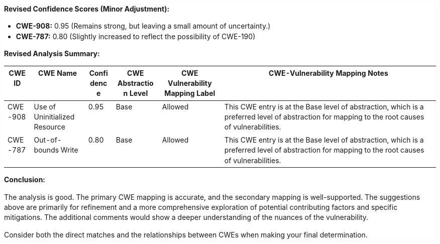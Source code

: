 **Revised Confidence Scores (Minor Adjustment):**

*   **CWE-908:** 0.95 (Remains strong, but leaving a small amount of uncertainty.)
*   **CWE-787:** 0.80 (Slightly increased to reflect the possibility of CWE-190)

**Revised Analysis Summary:**

| CWE ID | CWE Name | Confidence | CWE Abstraction Level | CWE Vulnerability Mapping Label | CWE-Vulnerability Mapping Notes |
|---|---|---|---|---|---|
| CWE-908 | Use of Uninitialized Resource | 0.95 | Base | Allowed | This CWE entry is at the Base level of abstraction, which is a preferred level of abstraction for mapping to the root causes of vulnerabilities. |
| CWE-787 | Out-of-bounds Write | 0.80 | Base | Allowed | This CWE entry is at the Base level of abstraction, which is a preferred level of abstraction for mapping to the root causes of vulnerabilities. |

**Conclusion:**

The analysis is good. The primary CWE mapping is accurate, and the secondary mapping is well-supported. The suggestions above are primarily for refinement and a more comprehensive exploration of potential contributing factors and specific mitigations. The additional comments would show a deeper understanding of the nuances of the vulnerability.

Consider both the direct matches and the relationships between CWEs
when making your final determination.
        